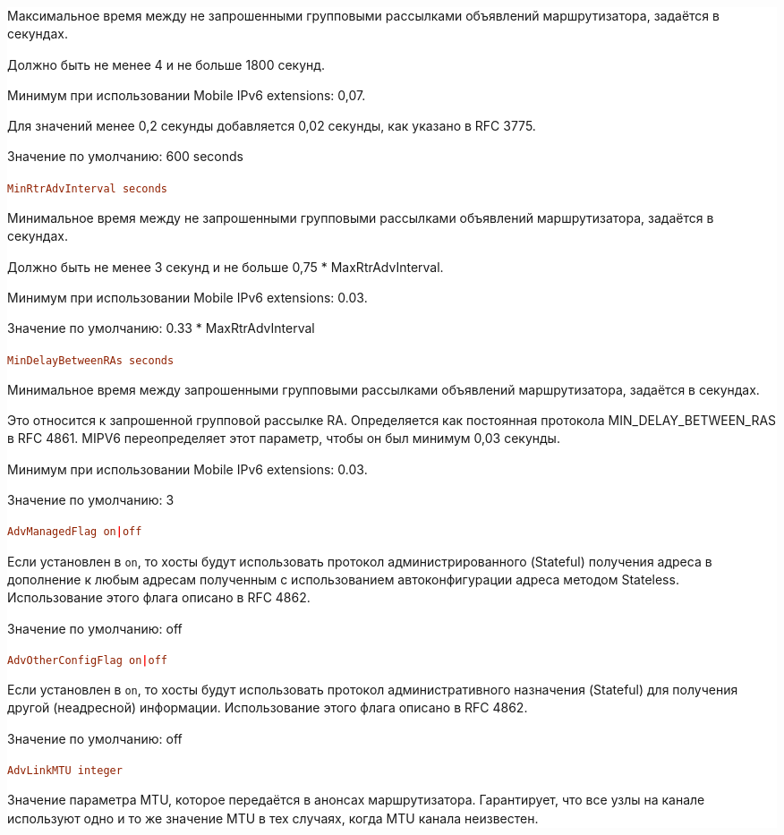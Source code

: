 Максимальное время между не запрошенными групповыми рассылками объявлений маршрутизатора, задаётся в секундах.

Должно быть не менее 4 и не больше 1800 секунд.

Минимум при использовании Mobile IPv6 extensions: 0,07.

Для значений менее 0,2 секунды добавляется 0,02 секунды, как указано в RFC 3775.

Значение по умолчанию: 600 seconds

```conf
MinRtrAdvInterval seconds
```

Минимальное время между не запрошенными групповыми рассылками объявлений маршрутизатора, задаётся в секундах.

Должно быть не менее 3 секунд и не больше 0,75 * MaxRtrAdvInterval.

Минимум при использовании Mobile IPv6 extensions: 0.03.

Значение по умолчанию: 0.33 * MaxRtrAdvInterval

```conf
MinDelayBetweenRAs seconds
```

Минимальное время между запрошенными групповыми рассылками объявлений маршрутизатора, задаётся в секундах.

Это относится к запрошенной групповой рассылке RA. Определяется как постоянная протокола MIN_DELAY_BETWEEN_RAS в RFC 4861. MIPV6 переопределяет этот параметр, чтобы он был минимум 0,03 секунды.

Минимум при использовании Mobile IPv6 extensions: 0.03.

Значение по умолчанию: 3

```conf
AdvManagedFlag on|off
```

Если установлен в `on`, то хосты будут использовать протокол администрированного (Stateful) получения адреса в дополнение к любым адресам полученным с использованием автоконфигурации адреса методом Stateless. Использование этого флага описано в RFC 4862.

Значение по умолчанию: off

```conf
AdvOtherConfigFlag on|off
```

Если установлен в `on`, то хосты будут использовать протокол административного назначения (Stateful) для получения другой (неадресной) информации. Использование этого флага описано в RFC 4862.

Значение по умолчанию: off

```conf
AdvLinkMTU integer
```

Значение параметра MTU, которое передаётся в анонсах маршрутизатора. Гарантирует, что все узлы на канале используют одно и то же значение MTU в тех случаях, когда MTU канала неизвестен.
